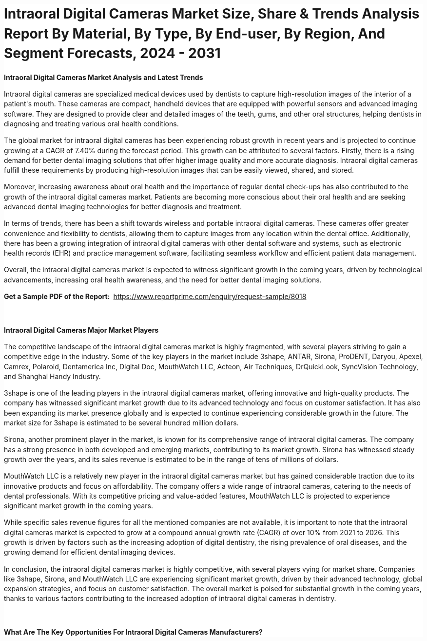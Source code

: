 <p><h1>Intraoral Digital Cameras Market Size, Share & Trends Analysis Report By Material, By Type, By End-user, By Region, And Segment Forecasts, 2024 - 2031</h1></p><p><strong>Intraoral Digital Cameras Market Analysis and Latest Trends</strong></p>
<p><p>Intraoral digital cameras are specialized medical devices used by dentists to capture high-resolution images of the interior of a patient's mouth. These cameras are compact, handheld devices that are equipped with powerful sensors and advanced imaging software. They are designed to provide clear and detailed images of the teeth, gums, and other oral structures, helping dentists in diagnosing and treating various oral health conditions.</p><p>The global market for intraoral digital cameras has been experiencing robust growth in recent years and is projected to continue growing at a CAGR of 7.40% during the forecast period. This growth can be attributed to several factors. Firstly, there is a rising demand for better dental imaging solutions that offer higher image quality and more accurate diagnosis. Intraoral digital cameras fulfill these requirements by producing high-resolution images that can be easily viewed, shared, and stored.</p><p>Moreover, increasing awareness about oral health and the importance of regular dental check-ups has also contributed to the growth of the intraoral digital cameras market. Patients are becoming more conscious about their oral health and are seeking advanced dental imaging technologies for better diagnosis and treatment.</p><p>In terms of trends, there has been a shift towards wireless and portable intraoral digital cameras. These cameras offer greater convenience and flexibility to dentists, allowing them to capture images from any location within the dental office. Additionally, there has been a growing integration of intraoral digital cameras with other dental software and systems, such as electronic health records (EHR) and practice management software, facilitating seamless workflow and efficient patient data management.</p><p>Overall, the intraoral digital cameras market is expected to witness significant growth in the coming years, driven by technological advancements, increasing oral health awareness, and the need for better dental imaging solutions.</p></p>
<p><strong>Get a Sample PDF of the Report:&nbsp;</strong> <a href="https://www.reportprime.com/enquiry/request-sample/8018">https://www.reportprime.com/enquiry/request-sample/8018</a></p>
<p>&nbsp;</p>
<p><strong>Intraoral Digital Cameras Major Market Players</strong></p>
<p><p>The competitive landscape of the intraoral digital cameras market is highly fragmented, with several players striving to gain a competitive edge in the industry. Some of the key players in the market include 3shape, ANTAR, Sirona, ProDENT, Daryou, Apexel, Camrex, Polaroid, Dentamerica Inc, Digital Doc, MouthWatch LLC, Acteon, Air Techniques, DrQuickLook, SyncVision Technology, and Shanghai Handy Industry.</p><p>3shape is one of the leading players in the intraoral digital cameras market, offering innovative and high-quality products. The company has witnessed significant market growth due to its advanced technology and focus on customer satisfaction. It has also been expanding its market presence globally and is expected to continue experiencing considerable growth in the future. The market size for 3shape is estimated to be several hundred million dollars.</p><p>Sirona, another prominent player in the market, is known for its comprehensive range of intraoral digital cameras. The company has a strong presence in both developed and emerging markets, contributing to its market growth. Sirona has witnessed steady growth over the years, and its sales revenue is estimated to be in the range of tens of millions of dollars.</p><p>MouthWatch LLC is a relatively new player in the intraoral digital cameras market but has gained considerable traction due to its innovative products and focus on affordability. The company offers a wide range of intraoral cameras, catering to the needs of dental professionals. With its competitive pricing and value-added features, MouthWatch LLC is projected to experience significant market growth in the coming years.</p><p>While specific sales revenue figures for all the mentioned companies are not available, it is important to note that the intraoral digital cameras market is expected to grow at a compound annual growth rate (CAGR) of over 10% from 2021 to 2026. This growth is driven by factors such as the increasing adoption of digital dentistry, the rising prevalence of oral diseases, and the growing demand for efficient dental imaging devices.</p><p>In conclusion, the intraoral digital cameras market is highly competitive, with several players vying for market share. Companies like 3shape, Sirona, and MouthWatch LLC are experiencing significant market growth, driven by their advanced technology, global expansion strategies, and focus on customer satisfaction. The overall market is poised for substantial growth in the coming years, thanks to various factors contributing to the increased adoption of intraoral digital cameras in dentistry.</p></p>
<p>&nbsp;</p>
<p><strong>What Are The Key Opportunities For Intraoral Digital Cameras Manufacturers?</strong></p>